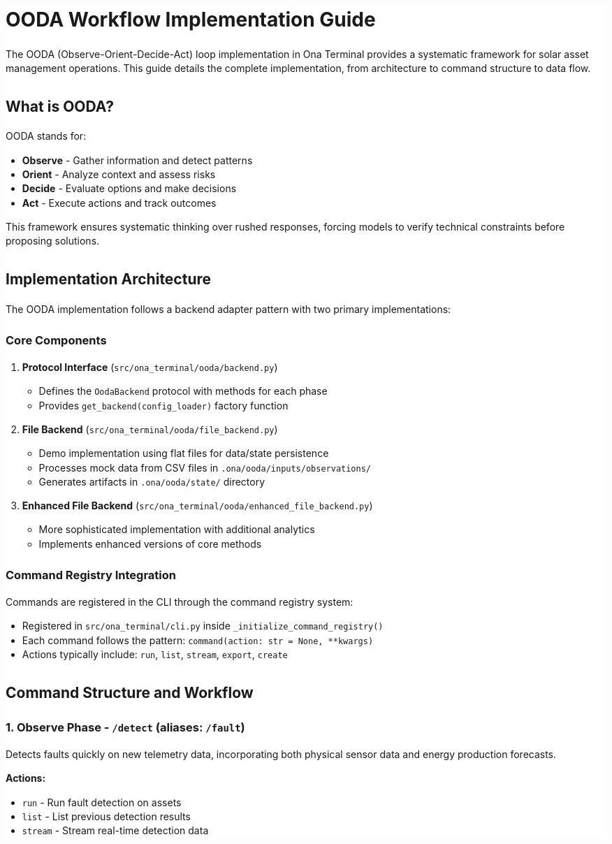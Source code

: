 # OODA Workflow Implementation Guide

The OODA (Observe-Orient-Decide-Act) loop implementation in Ona Terminal provides a systematic framework for solar asset management operations. This guide details the complete implementation, from architecture to command structure to data flow.

## What is OODA?

OODA stands for:
- **Observe** - Gather information and detect patterns
- **Orient** - Analyze context and assess risks
- **Decide** - Evaluate options and make decisions
- **Act** - Execute actions and track outcomes

This framework ensures systematic thinking over rushed responses, forcing models to verify technical constraints before proposing solutions.

## Implementation Architecture

The OODA implementation follows a backend adapter pattern with two primary implementations:

### Core Components

1. **Protocol Interface** (`src/ona_terminal/ooda/backend.py`)
   - Defines the `OodaBackend` protocol with methods for each phase
   - Provides `get_backend(config_loader)` factory function

2. **File Backend** (`src/ona_terminal/ooda/file_backend.py`)
   - Demo implementation using flat files for data/state persistence
   - Processes mock data from CSV files in `.ona/ooda/inputs/observations/`
   - Generates artifacts in `.ona/ooda/state/` directory

3. **Enhanced File Backend** (`src/ona_terminal/ooda/enhanced_file_backend.py`)
   - More sophisticated implementation with additional analytics
   - Implements enhanced versions of core methods

### Command Registry Integration

Commands are registered in the CLI through the command registry system:
- Registered in `src/ona_terminal/cli.py` inside `_initialize_command_registry()`
- Each command follows the pattern: `command(action: str = None, **kwargs)`
- Actions typically include: `run`, `list`, `stream`, `export`, `create`

## Command Structure and Workflow

### 1. Observe Phase - `/detect` (aliases: `/fault`)

Detects faults quickly on new telemetry data, incorporating both physical sensor data and energy production forecasts.

**Actions:**
- `run` - Run fault detection on assets
- `list` - List previous detection results
- `stream` - Stream real-time detection data
